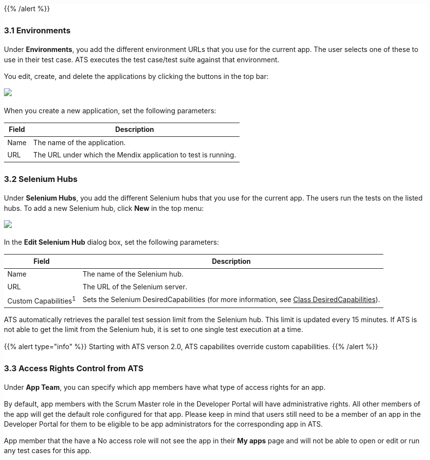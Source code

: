 {{% /alert %}}

### 3.1 Environments

Under **Environments**, you add the different environment URLs that you use for the current app. The user selects one of these to use in their test case. ATS executes the test case/test suite against that environment.

You edit, create, and delete the applications by clicking the buttons in the top bar:

![](attachments/rg-two-project/deployments.png)

When you create a new application, set the following parameters:

| Field | Description                              |
| ----- | ---------------------------------------- |
| Name  | The name of the application.             |
| URL   | The URL under which the Mendix application to test is running. |

### 3.2 Selenium Hubs

Under **Selenium Hubs**, you add the different Selenium hubs that you use for the current app. The users run the tests on the listed hubs. To add a new Selenium hub, click **New** in the top menu:

![](attachments/rg-two-project/selenium-hub.png)

In the **Edit Selenium Hub** dialog box, set the following parameters:

| Field               | Description                              |
| ------------------- | ---------------------------------------- |
| Name                | The name of the Selenium hub.            |
| URL                 | The URL of the Selenium server.          |
| Custom Capabilities<sup>1</sup> | Sets the Selenium DesiredCapabilities (for more information, see [Class DesiredCapabilities](https://seleniumhq.github.io/selenium/docs/api/java/org/openqa/selenium/remote/DesiredCapabilities.html)). |

ATS automatically retrieves the parallel test session limit from the Selenium hub. This limit is updated every 15 minutes. If ATS is not able to get the limit from the Selenium hub, it is set to one single test execution at a time.

{{% alert type="info" %}}
Starting with ATS verson 2.0, ATS capabilites override custom capabilities.
{{% /alert %}}

### 3.3 Access Rights Control from ATS

Under **App Team**, you can specify which app members have what type of access rights for an app.

By default, app members with the Scrum Master role in the Developer Portal will have administrative rights. All other members of the app will get the default role configured for that app. Please keep in mind that users still need to be a member of an app in the Developer Portal for them to be eligible to be app administrators for the corresponding app in ATS.

App member that the have a No access role will not see the app in their **My apps** page and will not be able to open or edit or run any test cases for this app.
